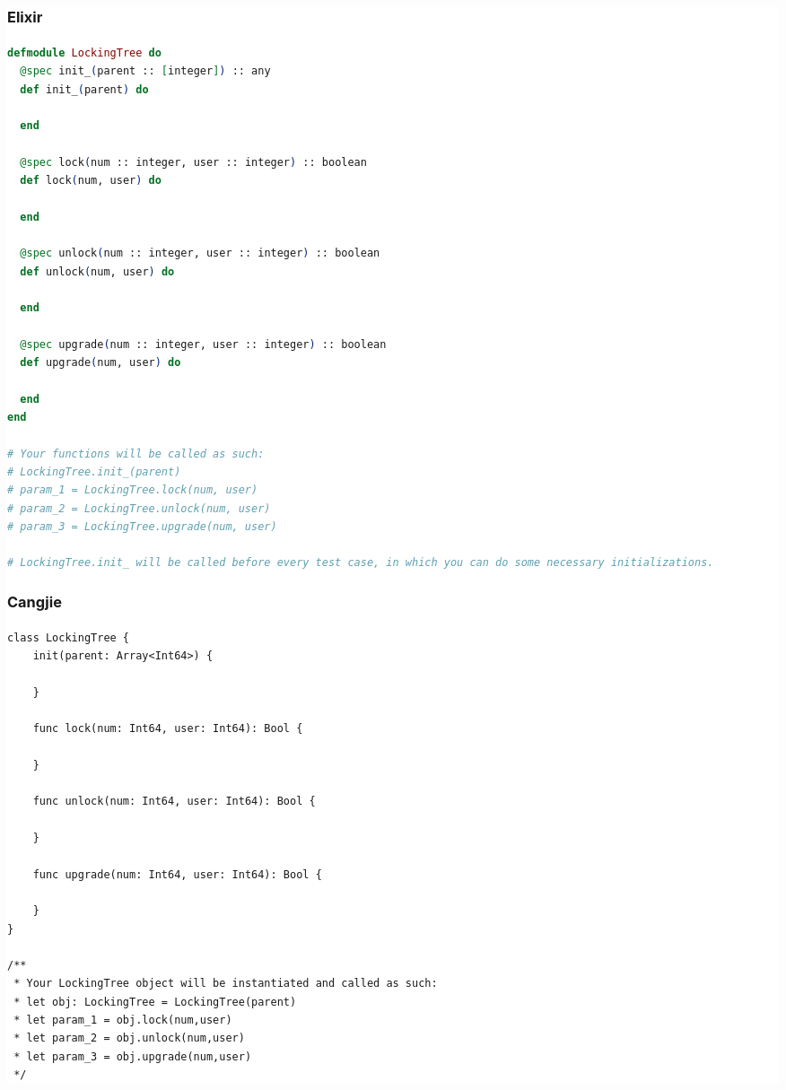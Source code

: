### Elixir

```elixir
defmodule LockingTree do
  @spec init_(parent :: [integer]) :: any
  def init_(parent) do
    
  end

  @spec lock(num :: integer, user :: integer) :: boolean
  def lock(num, user) do
    
  end

  @spec unlock(num :: integer, user :: integer) :: boolean
  def unlock(num, user) do
    
  end

  @spec upgrade(num :: integer, user :: integer) :: boolean
  def upgrade(num, user) do
    
  end
end

# Your functions will be called as such:
# LockingTree.init_(parent)
# param_1 = LockingTree.lock(num, user)
# param_2 = LockingTree.unlock(num, user)
# param_3 = LockingTree.upgrade(num, user)

# LockingTree.init_ will be called before every test case, in which you can do some necessary initializations.
```

### Cangjie

```cangjie
class LockingTree {
    init(parent: Array<Int64>) {

    }
    
    func lock(num: Int64, user: Int64): Bool {

    }
    
    func unlock(num: Int64, user: Int64): Bool {

    }
    
    func upgrade(num: Int64, user: Int64): Bool {

    }
}

/**
 * Your LockingTree object will be instantiated and called as such:
 * let obj: LockingTree = LockingTree(parent)
 * let param_1 = obj.lock(num,user)
 * let param_2 = obj.unlock(num,user)
 * let param_3 = obj.upgrade(num,user)
 */
```

